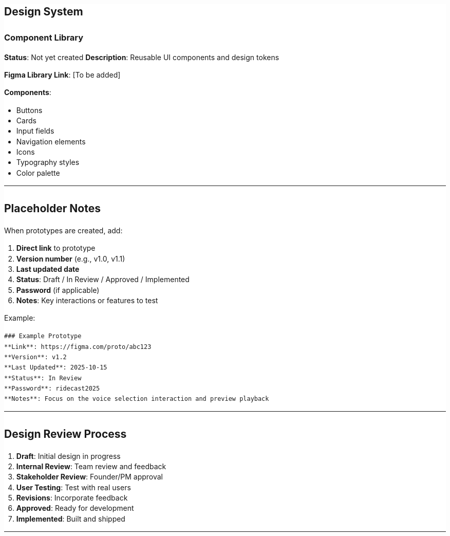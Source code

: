 
## Design System

### Component Library
**Status**: Not yet created
**Description**: Reusable UI components and design tokens

**Figma Library Link**: [To be added]

**Components**:
- Buttons
- Cards
- Input fields
- Navigation elements
- Icons
- Typography styles
- Color palette

---

## Placeholder Notes

When prototypes are created, add:
1. **Direct link** to prototype
2. **Version number** (e.g., v1.0, v1.1)
3. **Last updated date**
4. **Status**: Draft / In Review / Approved / Implemented
5. **Password** (if applicable)
6. **Notes**: Key interactions or features to test

Example:
```
### Example Prototype
**Link**: https://figma.com/proto/abc123
**Version**: v1.2
**Last Updated**: 2025-10-15
**Status**: In Review
**Password**: ridecast2025
**Notes**: Focus on the voice selection interaction and preview playback
```

---

## Design Review Process

1. **Draft**: Initial design in progress
2. **Internal Review**: Team review and feedback
3. **Stakeholder Review**: Founder/PM approval
4. **User Testing**: Test with real users
5. **Revisions**: Incorporate feedback
6. **Approved**: Ready for development
7. **Implemented**: Built and shipped

---